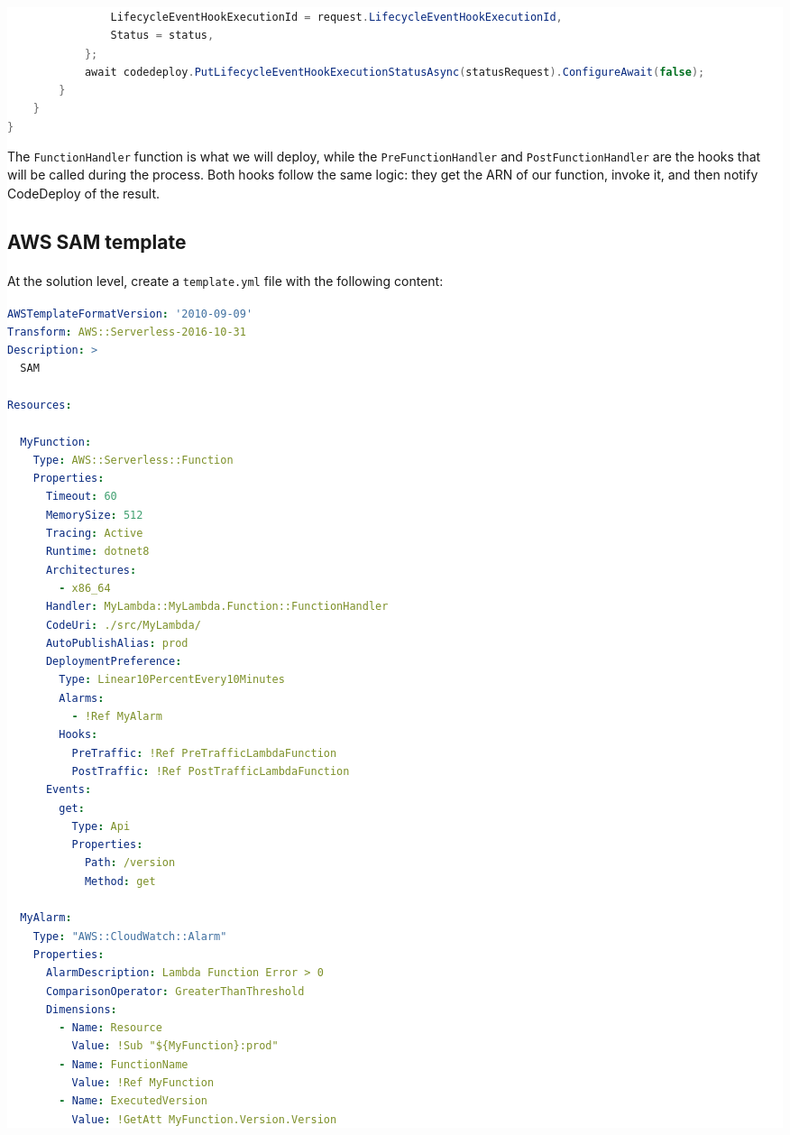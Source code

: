 ```csharp
                LifecycleEventHookExecutionId = request.LifecycleEventHookExecutionId,
                Status = status,
            };
            await codedeploy.PutLifecycleEventHookExecutionStatusAsync(statusRequest).ConfigureAwait(false);
        }
    }
}
```

The `FunctionHandler` function is what we will deploy, while the `PreFunctionHandler` and `PostFunctionHandler` are the hooks that will be called during the process. Both hooks follow the same logic: they get the ARN of our function, invoke it, and then notify CodeDeploy of the result.

## AWS SAM template

At the solution level, create a `template.yml` file with the following content:

```yaml
AWSTemplateFormatVersion: '2010-09-09'
Transform: AWS::Serverless-2016-10-31
Description: >
  SAM

Resources:

  MyFunction:
    Type: AWS::Serverless::Function
    Properties:
      Timeout: 60
      MemorySize: 512
      Tracing: Active
      Runtime: dotnet8
      Architectures:
        - x86_64    
      Handler: MyLambda::MyLambda.Function::FunctionHandler
      CodeUri: ./src/MyLambda/
      AutoPublishAlias: prod
      DeploymentPreference:
        Type: Linear10PercentEvery10Minutes
        Alarms:
          - !Ref MyAlarm
        Hooks:
          PreTraffic: !Ref PreTrafficLambdaFunction
          PostTraffic: !Ref PostTrafficLambdaFunction
      Events:
        get:
          Type: Api
          Properties:
            Path: /version
            Method: get

  MyAlarm:
    Type: "AWS::CloudWatch::Alarm"
    Properties:
      AlarmDescription: Lambda Function Error > 0
      ComparisonOperator: GreaterThanThreshold
      Dimensions:
        - Name: Resource
          Value: !Sub "${MyFunction}:prod"
        - Name: FunctionName
          Value: !Ref MyFunction
        - Name: ExecutedVersion
          Value: !GetAtt MyFunction.Version.Version
```